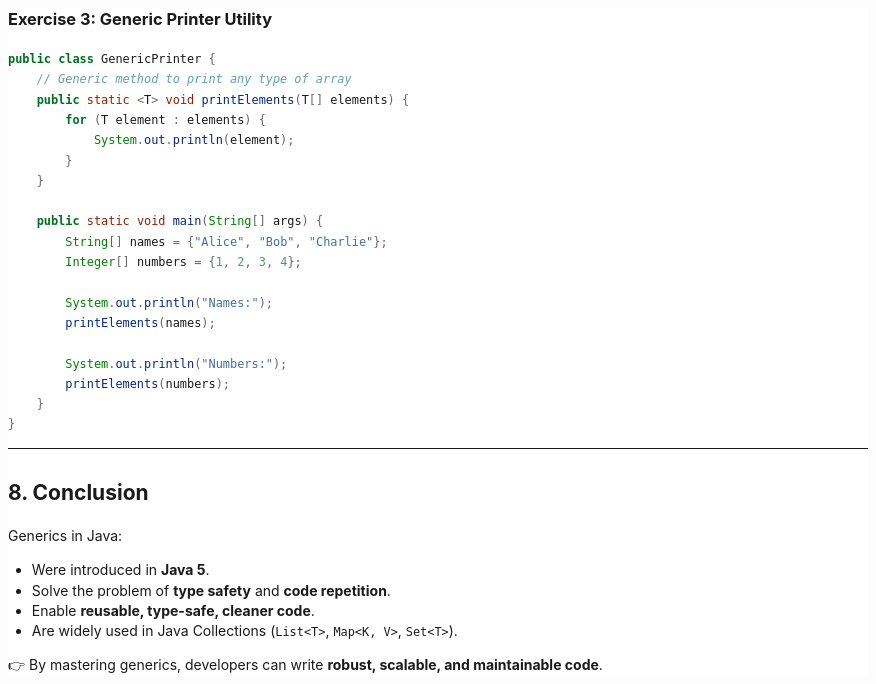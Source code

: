 
### Exercise 3: Generic Printer Utility

```java
public class GenericPrinter {
    // Generic method to print any type of array
    public static <T> void printElements(T[] elements) {
        for (T element : elements) {
            System.out.println(element);
        }
    }

    public static void main(String[] args) {
        String[] names = {"Alice", "Bob", "Charlie"};
        Integer[] numbers = {1, 2, 3, 4};

        System.out.println("Names:");
        printElements(names);

        System.out.println("Numbers:");
        printElements(numbers);
    }
}
```

---

## 8. Conclusion

Generics in Java:

* Were introduced in **Java 5**.
* Solve the problem of **type safety** and **code repetition**.
* Enable **reusable, type-safe, cleaner code**.
* Are widely used in Java Collections (`List<T>`, `Map<K, V>`, `Set<T>`).

👉 By mastering generics, developers can write **robust, scalable, and maintainable code**.
